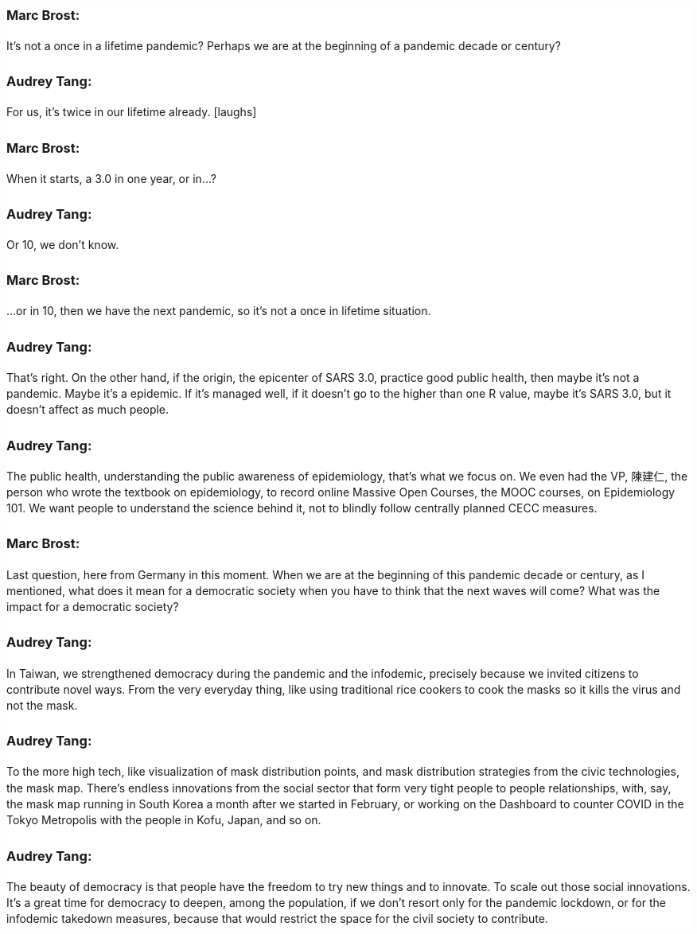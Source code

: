 ### Marc Brost:
It’s not a once in a lifetime pandemic? Perhaps we are at the beginning of a pandemic decade or century?

### Audrey Tang:
For us, it’s twice in our lifetime already. \[laughs\]

### Marc Brost:
When it starts, a 3.0 in one year, or in…?

### Audrey Tang:
Or 10, we don’t know.

### Marc Brost:
…or in 10, then we have the next pandemic, so it’s not a once in lifetime situation.

### Audrey Tang:
That’s right. On the other hand, if the origin, the epicenter of SARS 3.0, practice good public health, then maybe it’s not a pandemic. Maybe it’s a epidemic. If it’s managed well, if it doesn’t go to the higher than one R value, maybe it’s SARS 3.0, but it doesn’t affect as much people.

### Audrey Tang:
The public health, understanding the public awareness of epidemiology, that’s what we focus on. We even had the VP, 陳建仁, the person who wrote the textbook on epidemiology, to record online Massive Open Courses, the MOOC courses, on Epidemiology 101. We want people to understand the science behind it, not to blindly follow centrally planned CECC measures.

### Marc Brost:
Last question, here from Germany in this moment. When we are at the beginning of this pandemic decade or century, as I mentioned, what does it mean for a democratic society when you have to think that the next waves will come? What was the impact for a democratic society?

### Audrey Tang:
In Taiwan, we strengthened democracy during the pandemic and the infodemic, precisely because we invited citizens to contribute novel ways. From the very everyday thing, like using traditional rice cookers to cook the masks so it kills the virus and not the mask.

### Audrey Tang:
To the more high tech, like visualization of mask distribution points, and mask distribution strategies from the civic technologies, the mask map. There’s endless innovations from the social sector that form very tight people to people relationships, with, say, the mask map running in South Korea a month after we started in February, or working on the Dashboard to counter COVID in the Tokyo Metropolis with the people in Kofu, Japan, and so on.

### Audrey Tang:
The beauty of democracy is that people have the freedom to try new things and to innovate. To scale out those social innovations. It’s a great time for democracy to deepen, among the population, if we don’t resort only for the pandemic lockdown, or for the infodemic takedown measures, because that would restrict the space for the civil society to contribute.
